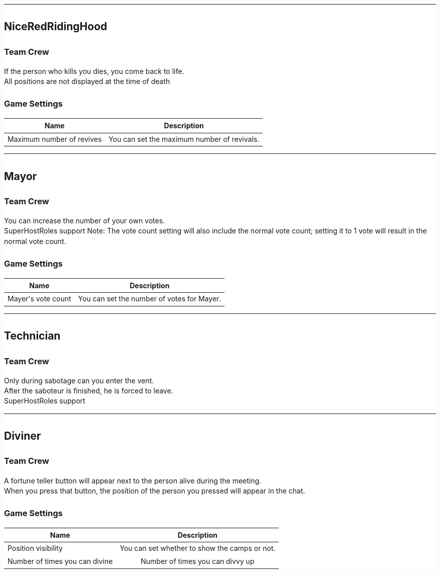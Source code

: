 
----------------------- 
## NiceRedRidingHood
### Team Crew
If the person who kills you dies, you come back to life. <br> 
All positions are not displayed at the time of death 
### Game Settings 
| Name                      |                 Description                 |
| ------------------------- | :-----------------------------------------: |
| Maximum number of revives | You can set the maximum number of revivals. |

----------------------- 
## Mayor
### Team Crew
You can increase the number of your own votes. <br> 
SuperHostRoles support 
Note: The vote count setting will also include the normal vote count; setting it to 1 vote will 
result in the normal vote count. 
### Game Settings 
| Name               |                Description                 |
| ------------------ | :----------------------------------------: |
| Mayer's vote count | You can set the number of votes for Mayer. |

----------------------- 
## Technician

### Team Crew
Only during sabotage can you enter the vent.<br> 
After the saboteur is finished, he is forced to leave. <br> 
SuperHostRoles support 

----------------------- 
## Diviner
### Team Crew
A fortune teller button will appear next to the person alive during the meeting. <br> 
When you press that button, the position of the person you pressed will appear in the chat. 
### Game Settings 
| Name                           |                  Description                  |
| ------------------------------ | :-------------------------------------------: |
| Position visibility            | You can set whether to show the camps or not. |
| Number of times you can divine |       Number of times you can divvy up        |
